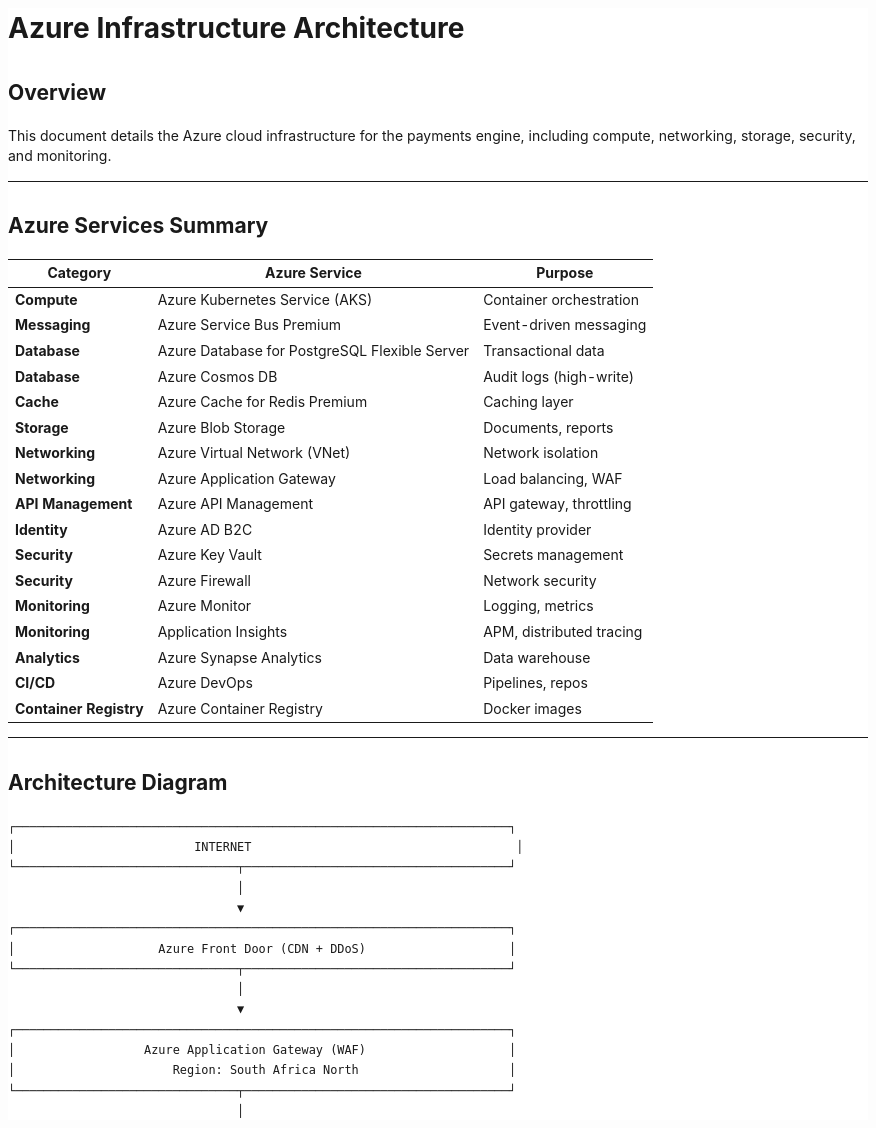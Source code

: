 # Azure Infrastructure Architecture

## Overview
This document details the Azure cloud infrastructure for the payments engine, including compute, networking, storage, security, and monitoring.

---

## Azure Services Summary

| Category | Azure Service | Purpose |
|----------|--------------|---------|
| **Compute** | Azure Kubernetes Service (AKS) | Container orchestration |
| **Messaging** | Azure Service Bus Premium | Event-driven messaging |
| **Database** | Azure Database for PostgreSQL Flexible Server | Transactional data |
| **Database** | Azure Cosmos DB | Audit logs (high-write) |
| **Cache** | Azure Cache for Redis Premium | Caching layer |
| **Storage** | Azure Blob Storage | Documents, reports |
| **Networking** | Azure Virtual Network (VNet) | Network isolation |
| **Networking** | Azure Application Gateway | Load balancing, WAF |
| **API Management** | Azure API Management | API gateway, throttling |
| **Identity** | Azure AD B2C | Identity provider |
| **Security** | Azure Key Vault | Secrets management |
| **Security** | Azure Firewall | Network security |
| **Monitoring** | Azure Monitor | Logging, metrics |
| **Monitoring** | Application Insights | APM, distributed tracing |
| **Analytics** | Azure Synapse Analytics | Data warehouse |
| **CI/CD** | Azure DevOps | Pipelines, repos |
| **Container Registry** | Azure Container Registry | Docker images |

---

## Architecture Diagram

```
┌─────────────────────────────────────────────────────────────────────┐
│                         INTERNET                                     │
└───────────────────────────────┬─────────────────────────────────────┘
                                │
                                ▼
┌─────────────────────────────────────────────────────────────────────┐
│                    Azure Front Door (CDN + DDoS)                    │
└───────────────────────────────┬─────────────────────────────────────┘
                                │
                                ▼
┌─────────────────────────────────────────────────────────────────────┐
│                  Azure Application Gateway (WAF)                    │
│                      Region: South Africa North                     │
└───────────────────────────────┬─────────────────────────────────────┘
                                │
```